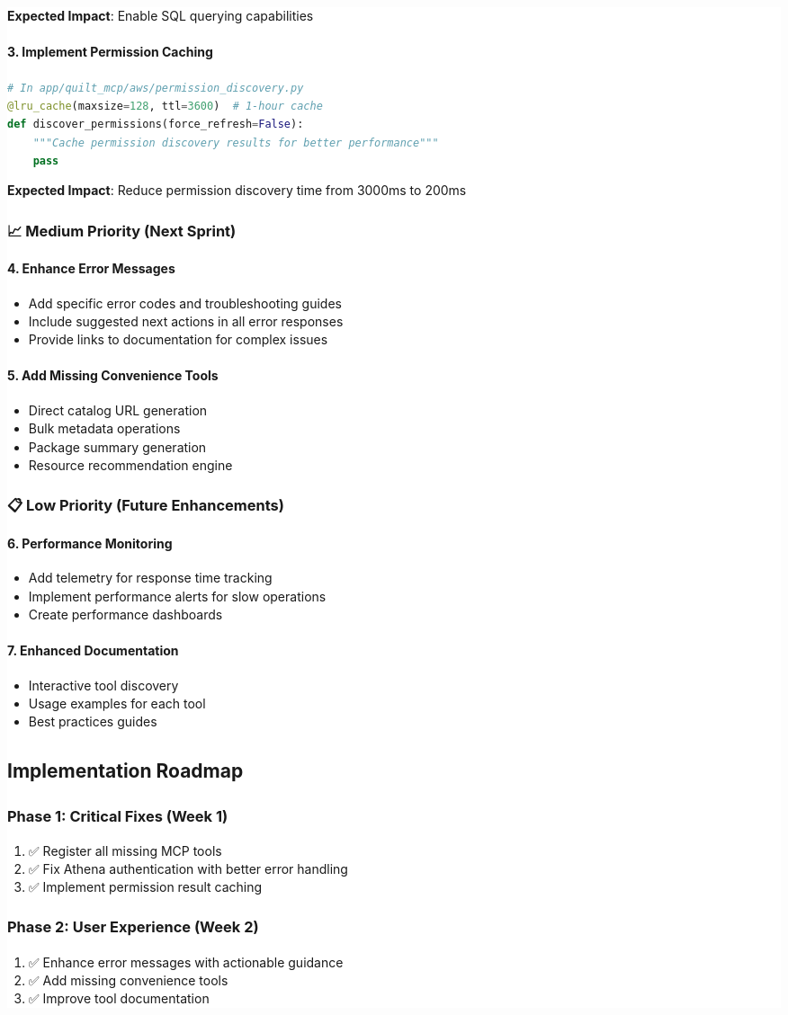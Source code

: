 ```python
```

**Expected Impact**: Enable SQL querying capabilities

#### 3. Implement Permission Caching
```python
# In app/quilt_mcp/aws/permission_discovery.py
@lru_cache(maxsize=128, ttl=3600)  # 1-hour cache
def discover_permissions(force_refresh=False):
    """Cache permission discovery results for better performance"""
    pass
```

**Expected Impact**: Reduce permission discovery time from 3000ms to 200ms

### 📈 **Medium Priority (Next Sprint)**

#### 4. Enhance Error Messages
- Add specific error codes and troubleshooting guides
- Include suggested next actions in all error responses
- Provide links to documentation for complex issues

#### 5. Add Missing Convenience Tools
- Direct catalog URL generation
- Bulk metadata operations
- Package summary generation
- Resource recommendation engine

### 📋 **Low Priority (Future Enhancements)**

#### 6. Performance Monitoring
- Add telemetry for response time tracking
- Implement performance alerts for slow operations
- Create performance dashboards

#### 7. Enhanced Documentation
- Interactive tool discovery
- Usage examples for each tool
- Best practices guides

## Implementation Roadmap

### Phase 1: Critical Fixes (Week 1)
1. ✅ Register all missing MCP tools
2. ✅ Fix Athena authentication with better error handling
3. ✅ Implement permission result caching

### Phase 2: User Experience (Week 2)
1. ✅ Enhance error messages with actionable guidance
2. ✅ Add missing convenience tools
3. ✅ Improve tool documentation
